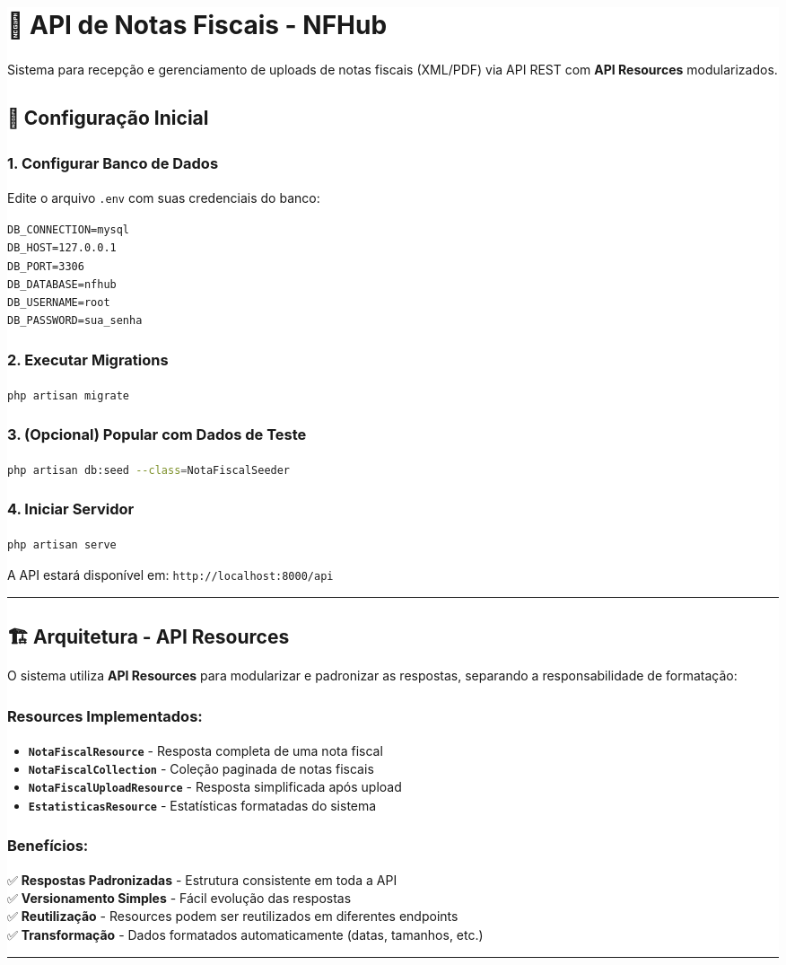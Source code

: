 # 📁 API de Notas Fiscais - NFHub

Sistema para recepção e gerenciamento de uploads de notas fiscais (XML/PDF) via API REST com **API Resources** modularizados.

## 🚀 Configuração Inicial

### 1. Configurar Banco de Dados
Edite o arquivo `.env` com suas credenciais do banco:

```env
DB_CONNECTION=mysql
DB_HOST=127.0.0.1
DB_PORT=3306
DB_DATABASE=nfhub
DB_USERNAME=root
DB_PASSWORD=sua_senha
```

### 2. Executar Migrations
```bash
php artisan migrate
```

### 3. (Opcional) Popular com Dados de Teste
```bash
php artisan db:seed --class=NotaFiscalSeeder
```

### 4. Iniciar Servidor
```bash
php artisan serve
```

A API estará disponível em: `http://localhost:8000/api`

---

## 🏗️ **Arquitetura - API Resources**

O sistema utiliza **API Resources** para modularizar e padronizar as respostas, separando a responsabilidade de formatação:

### Resources Implementados:
- **`NotaFiscalResource`** - Resposta completa de uma nota fiscal
- **`NotaFiscalCollection`** - Coleção paginada de notas fiscais  
- **`NotaFiscalUploadResource`** - Resposta simplificada após upload
- **`EstatisticasResource`** - Estatísticas formatadas do sistema

### Benefícios:
✅ **Respostas Padronizadas** - Estrutura consistente em toda a API  
✅ **Versionamento Simples** - Fácil evolução das respostas  
✅ **Reutilização** - Resources podem ser reutilizados em diferentes endpoints  
✅ **Transformação** - Dados formatados automaticamente (datas, tamanhos, etc.)  

---